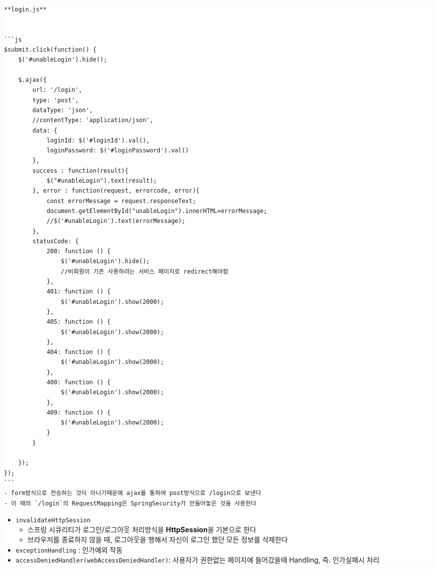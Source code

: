     **login.js**


    ```js
    $submit.click(function() {
        $('#unableLogin').hide();

        $.ajax({
            url: '/login',
            type: 'post',
            dataType: 'json',
            //contentType: 'application/json',
            data: {
                loginId: $('#loginId').val(),
                loginPassword: $('#loginPassword').val()
            },
            success : function(result){
                $("#unableLogin").text(result);
            }, error : function(request, errorcode, error){
                const errorMessage = request.responseText;
                document.getElementById("unableLogin").innerHTML=errorMessage;
                //$('#unableLogin').text(errorMessage);
            },
            statusCode: {
                200: function () {
                    $('#unableLogin').hide();
                    //비회원이 기존 사용하려는 서비스 페이지로 redirect해야함
                },
                401: function () {
                    $('#unableLogin').show(2000);
                },
                405: function () {
                    $('#unableLogin').show(2000);
                },
                404: function () {
                    $('#unableLogin').show(2000);
                },
                400: function () {
                    $('#unableLogin').show(2000);
                },
                409: function () {
                    $('#unableLogin').show(2000);
                }
            }

        });
    });
    ```
    - form방식으로 전송하는 것이 아니기때문에 ajax를 통하여 post방식으로 /login으로 보낸다
    - 이 때의 `/login`의 RequestMapping은 SpringSecurity가 만들어놓은 것을 사용한다

- `invalidateHttpSession`
  - 스프링 시큐리티가 로그인/로그아웃 처리방식을 **HttpSession**을 기본으로 한다
  - 브라우저를 종료하지 않을 때, 로그아웃을 행해서 자신이 로그인 했던 모든 정보를 삭제한다
- `exceptionHandling` : 인가예외 작동
- `accessDeniedHandler(webAccessDeniedHandler)`: 사용자가 권한없는 페이지에 들어갔을때 Handling, 즉. 인가실패시 처리
